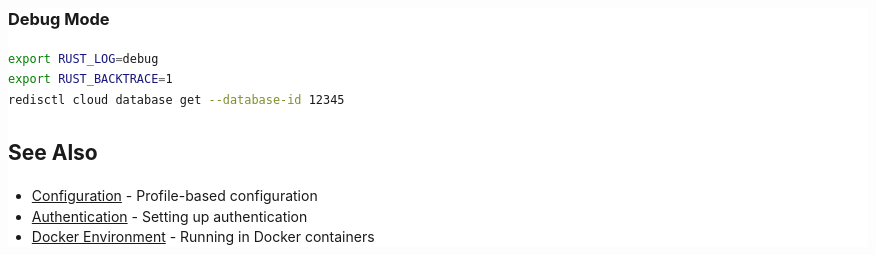 ### Debug Mode

```bash
export RUST_LOG=debug
export RUST_BACKTRACE=1
redisctl cloud database get --database-id 12345
```

## See Also

- [Configuration](./configuration.md) - Profile-based configuration
- [Authentication](../getting-started/authentication.md) - Setting up authentication
- [Docker Environment](./docker.md) - Running in Docker containers